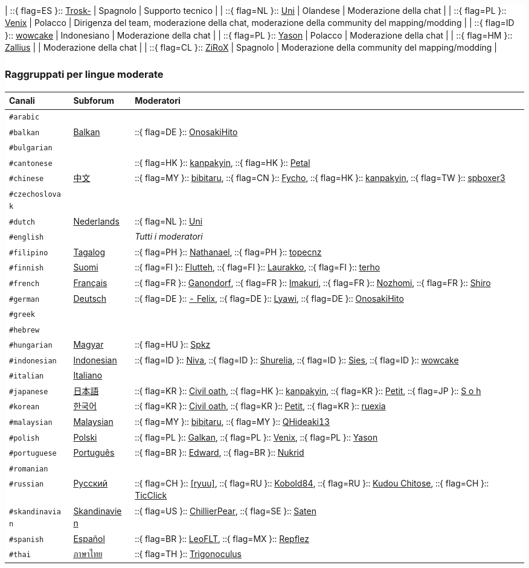 | ::{ flag=ES }:: [Trosk-](https://osu.ppy.sh/users/3469385) | Spagnolo | Supporto tecnico |
| ::{ flag=NL }:: [Uni](https://osu.ppy.sh/users/617106) | Olandese | Moderazione della chat |
| ::{ flag=PL }:: [Venix](https://osu.ppy.sh/users/5999631) | Polacco | Dirigenza del team, moderazione della chat, moderazione della community del mapping/modding |
| ::{ flag=ID }:: [wowcake](https://osu.ppy.sh/users/16121851) | Indonesiano | Moderazione della chat |
| ::{ flag=PL }:: [Yason](https://osu.ppy.sh/users/2574392) | Polacco | Moderazione della chat |
| ::{ flag=HM }:: [Zallius](https://osu.ppy.sh/users/55) |  | Moderazione della chat |
| ::{ flag=CL }:: [ZiRoX](https://osu.ppy.sh/users/200768) | Spagnolo | Moderazione della community del mapping/modding |

### Raggruppati per lingue moderate

| Canali | Subforum | Moderatori |
| :-- | :-- | :-- |
| `#arabic` |  |  |
| `#balkan` | [Balkan](https://osu.ppy.sh/community/forums/topics/83962) | ::{ flag=DE }:: [OnosakiHito](https://osu.ppy.sh/users/290128) |
| `#bulgarian` |  |  |
| `#cantonese` |  | ::{ flag=HK }:: [kanpakyin](https://osu.ppy.sh/users/394326), ::{ flag=HK }:: [Petal](https://osu.ppy.sh/users/7354729) |
| `#chinese` | [中文](https://osu.ppy.sh/community/forums/25) | ::{ flag=MY }:: [bibitaru](https://osu.ppy.sh/users/4482419), ::{ flag=CN }:: [Fycho](https://osu.ppy.sh/users/1876867), ::{ flag=HK }:: [kanpakyin](https://osu.ppy.sh/users/394326), ::{ flag=TW }:: [spboxer3](https://osu.ppy.sh/users/197974) |
| `#czechoslovak` |  |  |
| `#dutch` | [Nederlands](https://osu.ppy.sh/community/forums/69) | ::{ flag=NL }:: [Uni](https://osu.ppy.sh/users/617106) |
| `#english` |  | *Tutti i moderatori* |
| `#filipino` | [Tagalog](https://osu.ppy.sh/community/forums/76) | ::{ flag=PH }:: [Nathanael](https://osu.ppy.sh/users/2295078), ::{ flag=PH }:: [topecnz](https://osu.ppy.sh/users/2103927) |
| `#finnish` | [Suomi](https://osu.ppy.sh/community/forums/24) | ::{ flag=FI }:: [Flutteh](https://osu.ppy.sh/users/5042507),  ::{ flag=FI }:: [Laurakko](https://osu.ppy.sh/users/7253731),  ::{ flag=FI }:: [terho](https://osu.ppy.sh/users/6090105) |
| `#french` | [Français](https://osu.ppy.sh/community/forums/34) | ::{ flag=FR }:: [Ganondorf](https://osu.ppy.sh/users/10660738), ::{ flag=FR }:: [Imakuri](https://osu.ppy.sh/users/6100837), ::{ flag=FR }:: [Nozhomi](https://osu.ppy.sh/users/2716981), ::{ flag=FR }:: [Shiro](https://osu.ppy.sh/users/113005) |
| `#german` | [Deutsch](https://osu.ppy.sh/community/forums/37) | ::{ flag=DE }:: [- Felix](https://osu.ppy.sh/users/8503985), ::{ flag=DE }:: [Lyawi](https://osu.ppy.sh/users/5851253), ::{ flag=DE }:: [OnosakiHito](https://osu.ppy.sh/users/290128) |
| `#greek` |  |  |
| `#hebrew` |  |  |
| `#hungarian` | [Magyar](https://osu.ppy.sh/community/forums/95) | ::{ flag=HU }:: [Spkz](https://osu.ppy.sh/users/2964029) |
| `#indonesian` | [Indonesian](https://osu.ppy.sh/community/forums/73) | ::{ flag=ID }:: [Niva](https://osu.ppy.sh/users/197805), ::{ flag=ID }:: [Shurelia](https://osu.ppy.sh/users/3807986), ::{ flag=ID }:: [Sies](https://osu.ppy.sh/users/6491991), ::{ flag=ID }:: [wowcake](https://osu.ppy.sh/users/16121851) |
| `#italian` | [Italiano](https://osu.ppy.sh/community/forums/36) |  |
| `#japanese` | [日本語](https://osu.ppy.sh/community/forums/32) | ::{ flag=KR }:: [Civil oath](https://osu.ppy.sh/users/3216107), ::{ flag=HK }:: [kanpakyin](https://osu.ppy.sh/users/394326), ::{ flag=KR }:: [Petit](https://osu.ppy.sh/users/4637369), ::{ flag=JP }:: [S o h](https://osu.ppy.sh/users/2234772) |
| `#korean` | [한국어](https://osu.ppy.sh/community/forums/58) | ::{ flag=KR }:: [Civil oath](https://osu.ppy.sh/users/3216107), ::{ flag=KR }:: [Petit](https://osu.ppy.sh/users/4637369), ::{ flag=KR }:: [ruexia](https://osu.ppy.sh/users/385069) |
| `#malaysian` | [Malaysian](https://osu.ppy.sh/community/forums/94) | ::{ flag=MY }:: [bibitaru](https://osu.ppy.sh/users/4482419), ::{ flag=MY }:: [QHideaki13](https://osu.ppy.sh/users/733998) |
| `#polish` | [Polski](https://osu.ppy.sh/community/forums/26) | ::{ flag=PL }:: [Galkan](https://osu.ppy.sh/users/169570), ::{ flag=PL }:: [Venix](https://osu.ppy.sh/users/5999631), ::{ flag=PL }:: [Yason](https://osu.ppy.sh/users/2574392) |
| `#portuguese` | [Português](https://osu.ppy.sh/community/forums/74) | ::{ flag=BR }:: [Edward](https://osu.ppy.sh/users/5618109), ::{ flag=BR }:: [Nukrid](https://osu.ppy.sh/users/2307484) |
| `#romanian` |  |  |
| `#russian` | [Русский](https://osu.ppy.sh/community/forums/35) | ::{ flag=CH }:: [\[ryuu\]](https://osu.ppy.sh/users/5698467), ::{ flag=RU }:: [Kobold84](https://osu.ppy.sh/users/3227533), ::{ flag=RU }:: [Kudou Chitose](https://osu.ppy.sh/users/9936528), ::{ flag=CH }:: [TicClick](https://osu.ppy.sh/users/672931) |
| `#skandinavian` | [Skandinavien](https://osu.ppy.sh/community/forums/77) | ::{ flag=US }:: [ChillierPear](https://osu.ppy.sh/users/9501251), ::{ flag=SE }:: [Saten](https://osu.ppy.sh/users/444506) |
| `#spanish` | [Español](https://osu.ppy.sh/community/forums/33) | ::{ flag=BR }:: [LeoFLT](https://osu.ppy.sh/users/3668779), ::{ flag=MX }:: [Repflez](https://osu.ppy.sh/users/201392) |
| `#thai` | [ภาษาไทย](https://osu.ppy.sh/community/forums/54) | ::{ flag=TH }:: [Trigonoculus](https://osu.ppy.sh/users/7627013) |

[^task-Azer]: Anche se Azer non fa effettivamente parte del GMT, fa parte del gruppo utenti per una questione tecnica. Infatti, necessita di permessi da GMT in quanto organizzatore dell'OWC.
 [^task-mangomizer]: Pur non facendo effettivamente parte del GMT, mangomizer fa parte del gruppo di utenti per motivi tecnici, in quanto necessita di permessi di livello GMT per accedere ai forum interni.